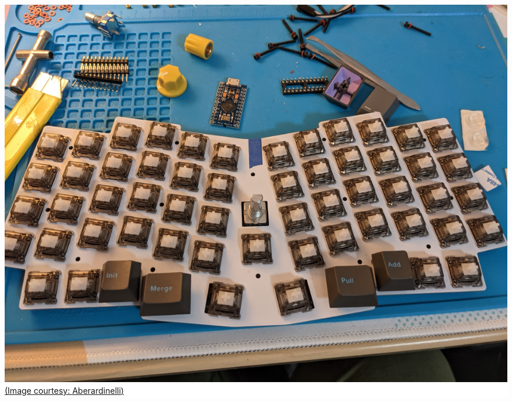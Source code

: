    ![switches_placed](Vanana-BuildGuide-rev2.5.assets/switches_placed.jpg)
   <u>(Image courtesy: [Aberardinelli](https://github.com/aberardinelli/vananabuild))</u>